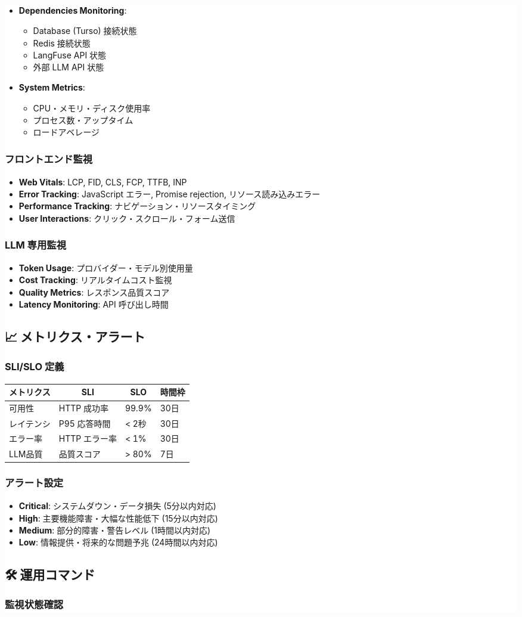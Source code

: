 - **Dependencies Monitoring**:

  - Database (Turso) 接続状態
  - Redis 接続状態
  - LangFuse API 状態
  - 外部 LLM API 状態

- **System Metrics**:
  - CPU・メモリ・ディスク使用率
  - プロセス数・アップタイム
  - ロードアベレージ

### フロントエンド監視

- **Web Vitals**: LCP, FID, CLS, FCP, TTFB, INP
- **Error Tracking**: JavaScript エラー, Promise
  rejection, リソース読み込みエラー
- **Performance Tracking**: ナビゲーション・リソースタイミング
- **User Interactions**: クリック・スクロール・フォーム送信

### LLM 専用監視

- **Token Usage**: プロバイダー・モデル別使用量
- **Cost Tracking**: リアルタイムコスト監視
- **Quality Metrics**: レスポンス品質スコア
- **Latency Monitoring**: API 呼び出し時間

## 📈 メトリクス・アラート

### SLI/SLO 定義

| メトリクス | SLI           | SLO   | 時間枠 |
| ---------- | ------------- | ----- | ------ |
| 可用性     | HTTP 成功率   | 99.9% | 30日   |
| レイテンシ | P95 応答時間  | < 2秒 | 30日   |
| エラー率   | HTTP エラー率 | < 1%  | 30日   |
| LLM品質    | 品質スコア    | > 80% | 7日    |

### アラート設定

- **Critical**: システムダウン・データ損失 (5分以内対応)
- **High**: 主要機能障害・大幅な性能低下 (15分以内対応)
- **Medium**: 部分的障害・警告レベル (1時間以内対応)
- **Low**: 情報提供・将来的な問題予兆 (24時間以内対応)

## 🛠️ 運用コマンド

### 監視状態確認
